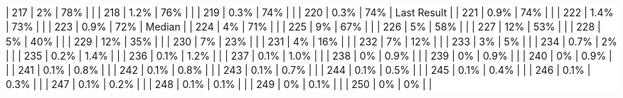 | 217 | 2% | 78% |  |
| 218 | 1.2% | 76% |  |
| 219 | 0.3% | 74% |  |
| 220 | 0.3% | 74% | Last Result |
| 221 | 0.9% | 74% |  |
| 222 | 1.4% | 73% |  |
| 223 | 0.9% | 72% | Median |
| 224 | 4% | 71% |  |
| 225 | 9% | 67% |  |
| 226 | 5% | 58% |  |
| 227 | 12% | 53% |  |
| 228 | 5% | 40% |  |
| 229 | 12% | 35% |  |
| 230 | 7% | 23% |  |
| 231 | 4% | 16% |  |
| 232 | 7% | 12% |  |
| 233 | 3% | 5% |  |
| 234 | 0.7% | 2% |  |
| 235 | 0.2% | 1.4% |  |
| 236 | 0.1% | 1.2% |  |
| 237 | 0.1% | 1.0% |  |
| 238 | 0% | 0.9% |  |
| 239 | 0% | 0.9% |  |
| 240 | 0% | 0.9% |  |
| 241 | 0.1% | 0.8% |  |
| 242 | 0.1% | 0.8% |  |
| 243 | 0.1% | 0.7% |  |
| 244 | 0.1% | 0.5% |  |
| 245 | 0.1% | 0.4% |  |
| 246 | 0.1% | 0.3% |  |
| 247 | 0.1% | 0.2% |  |
| 248 | 0.1% | 0.1% |  |
| 249 | 0% | 0.1% |  |
| 250 | 0% | 0% |  |
